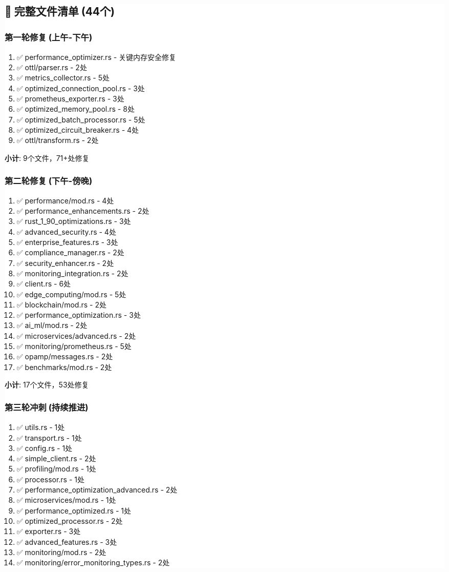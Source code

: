 ## 📝 完整文件清单 (44个)

### 第一轮修复 (上午-下午)

1. ✅ performance_optimizer.rs - 关键内存安全修复
2. ✅ ottl/parser.rs - 2处
3. ✅ metrics_collector.rs - 5处
4. ✅ optimized_connection_pool.rs - 3处
5. ✅ prometheus_exporter.rs - 3处
6. ✅ optimized_memory_pool.rs - 8处
7. ✅ optimized_batch_processor.rs - 5处
8. ✅ optimized_circuit_breaker.rs - 4处
9. ✅ ottl/transform.rs - 2处

**小计**: 9个文件，71+处修复

### 第二轮修复 (下午-傍晚)

1. ✅ performance/mod.rs - 4处
2. ✅ performance_enhancements.rs - 2处
3. ✅ rust_1_90_optimizations.rs - 3处
4. ✅ advanced_security.rs - 4处
5. ✅ enterprise_features.rs - 3处
6. ✅ compliance_manager.rs - 2处
7. ✅ security_enhancer.rs - 2处
8. ✅ monitoring_integration.rs - 2处
9. ✅ client.rs - 6处
10. ✅ edge_computing/mod.rs - 5处
11. ✅ blockchain/mod.rs - 2处
12. ✅ performance_optimization.rs - 3处
13. ✅ ai_ml/mod.rs - 2处
14. ✅ microservices/advanced.rs - 2处
15. ✅ monitoring/prometheus.rs - 5处
16. ✅ opamp/messages.rs - 2处
17. ✅ benchmarks/mod.rs - 2处

**小计**: 17个文件，53处修复

### 第三轮冲刺 (持续推进)

1. ✅ utils.rs - 1处
2. ✅ transport.rs - 1处
3. ✅ config.rs - 1处
4. ✅ simple_client.rs - 2处
5. ✅ profiling/mod.rs - 1处
6. ✅ processor.rs - 1处
7. ✅ performance_optimization_advanced.rs - 2处
8. ✅ microservices/mod.rs - 1处
9. ✅ performance_optimized.rs - 1处
10. ✅ optimized_processor.rs - 2处
11. ✅ exporter.rs - 3处
12. ✅ advanced_features.rs - 3处
13. ✅ monitoring/mod.rs - 2处
14. ✅ monitoring/error_monitoring_types.rs - 2处
